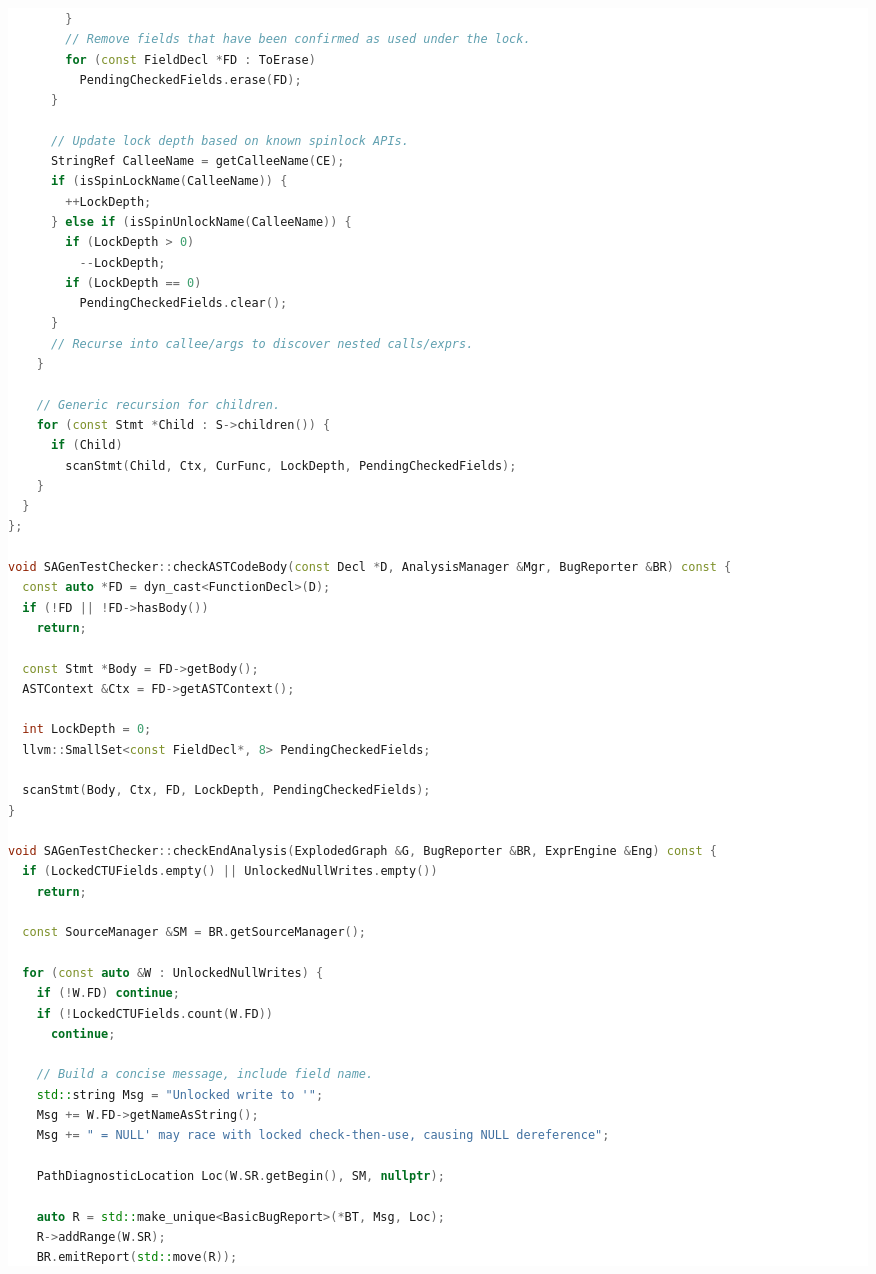```cpp
        }
        // Remove fields that have been confirmed as used under the lock.
        for (const FieldDecl *FD : ToErase)
          PendingCheckedFields.erase(FD);
      }

      // Update lock depth based on known spinlock APIs.
      StringRef CalleeName = getCalleeName(CE);
      if (isSpinLockName(CalleeName)) {
        ++LockDepth;
      } else if (isSpinUnlockName(CalleeName)) {
        if (LockDepth > 0)
          --LockDepth;
        if (LockDepth == 0)
          PendingCheckedFields.clear();
      }
      // Recurse into callee/args to discover nested calls/exprs.
    }

    // Generic recursion for children.
    for (const Stmt *Child : S->children()) {
      if (Child)
        scanStmt(Child, Ctx, CurFunc, LockDepth, PendingCheckedFields);
    }
  }
};

void SAGenTestChecker::checkASTCodeBody(const Decl *D, AnalysisManager &Mgr, BugReporter &BR) const {
  const auto *FD = dyn_cast<FunctionDecl>(D);
  if (!FD || !FD->hasBody())
    return;

  const Stmt *Body = FD->getBody();
  ASTContext &Ctx = FD->getASTContext();

  int LockDepth = 0;
  llvm::SmallSet<const FieldDecl*, 8> PendingCheckedFields;

  scanStmt(Body, Ctx, FD, LockDepth, PendingCheckedFields);
}

void SAGenTestChecker::checkEndAnalysis(ExplodedGraph &G, BugReporter &BR, ExprEngine &Eng) const {
  if (LockedCTUFields.empty() || UnlockedNullWrites.empty())
    return;

  const SourceManager &SM = BR.getSourceManager();

  for (const auto &W : UnlockedNullWrites) {
    if (!W.FD) continue;
    if (!LockedCTUFields.count(W.FD))
      continue;

    // Build a concise message, include field name.
    std::string Msg = "Unlocked write to '";
    Msg += W.FD->getNameAsString();
    Msg += " = NULL' may race with locked check-then-use, causing NULL dereference";

    PathDiagnosticLocation Loc(W.SR.getBegin(), SM, nullptr);

    auto R = std::make_unique<BasicBugReport>(*BT, Msg, Loc);
    R->addRange(W.SR);
    BR.emitReport(std::move(R));
```